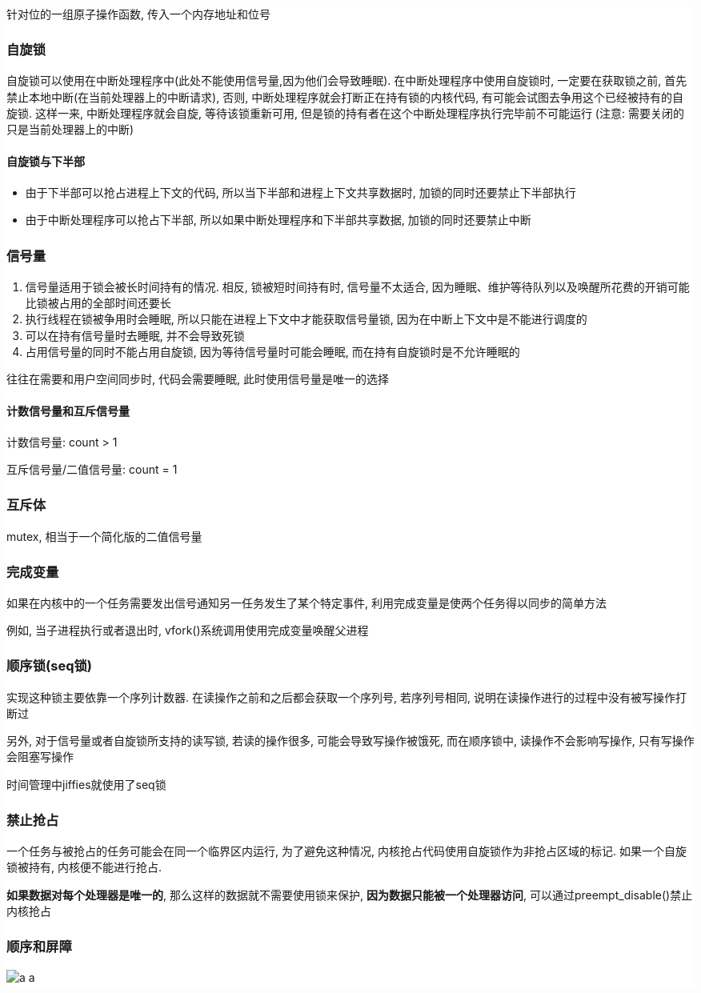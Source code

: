 针对位的一组原子操作函数, 传入一个内存地址和位号

### 自旋锁

自旋锁可以使用在中断处理程序中(此处不能使用信号量,因为他们会导致睡眠). 在中断处理程序中使用自旋锁时, 一定要在获取锁之前, 首先禁止本地中断(在当前处理器上的中断请求), 否则, 中断处理程序就会打断正在持有锁的内核代码, 有可能会试图去争用这个已经被持有的自旋锁. 这样一来, 中断处理程序就会自旋, 等待该锁重新可用, 但是锁的持有者在这个中断处理程序执行完毕前不可能运行 (注意: 需要关闭的只是当前处理器上的中断)

#### 自旋锁与下半部

- 由于下半部可以抢占进程上下文的代码, 所以当下半部和进程上下文共享数据时, 加锁的同时还要禁止下半部执行

- 由于中断处理程序可以抢占下半部, 所以如果中断处理程序和下半部共享数据, 加锁的同时还要禁止中断

### 信号量

1. 信号量适用于锁会被长时间持有的情况. 相反, 锁被短时间持有时, 信号量不太适合, 因为睡眠、维护等待队列以及唤醒所花费的开销可能比锁被占用的全部时间还要长
2. 执行线程在锁被争用时会睡眠, 所以只能在进程上下文中才能获取信号量锁, 因为在中断上下文中是不能进行调度的
3. 可以在持有信号量时去睡眠, 并不会导致死锁
4. 占用信号量的同时不能占用自旋锁, 因为等待信号量时可能会睡眠, 而在持有自旋锁时是不允许睡眠的

往往在需要和用户空间同步时, 代码会需要睡眠, 此时使用信号量是唯一的选择

#### 计数信号量和互斥信号量

计数信号量: count > 1

互斥信号量/二值信号量: count = 1

### 互斥体

mutex, 相当于一个简化版的二值信号量

### 完成变量

如果在内核中的一个任务需要发出信号通知另一任务发生了某个特定事件, 利用完成变量是使两个任务得以同步的简单方法

例如, 当子进程执行或者退出时, vfork()系统调用使用完成变量唤醒父进程

### 顺序锁(seq锁)

实现这种锁主要依靠一个序列计数器. 在读操作之前和之后都会获取一个序列号, 若序列号相同, 说明在读操作进行的过程中没有被写操作打断过

另外, 对于信号量或者自旋锁所支持的读写锁, 若读的操作很多, 可能会导致写操作被饿死, 而在顺序锁中, 读操作不会影响写操作, 只有写操作会阻塞写操作

时间管理中jiffies就使用了seq锁

### 禁止抢占

一个任务与被抢占的任务可能会在同一个临界区内运行, 为了避免这种情况, 内核抢占代码使用自旋锁作为非抢占区域的标记. 如果一个自旋锁被持有, 内核便不能进行抢占.

**如果数据对每个处理器是唯一的**, 那么这样的数据就不需要使用锁来保护, **因为数据只能被一个处理器访问**, 可以通过preempt_disable()禁止内核抢占

### 顺序和屏障

![a a](https://github.com/zyuce/personal_site_pics/blob/main/Linux%E5%86%85%E6%A0%B8%E8%AE%BE%E8%AE%A1%E4%B8%8E%E5%AE%9E%E7%8E%B0/1635669286%20Large.jpeg)

